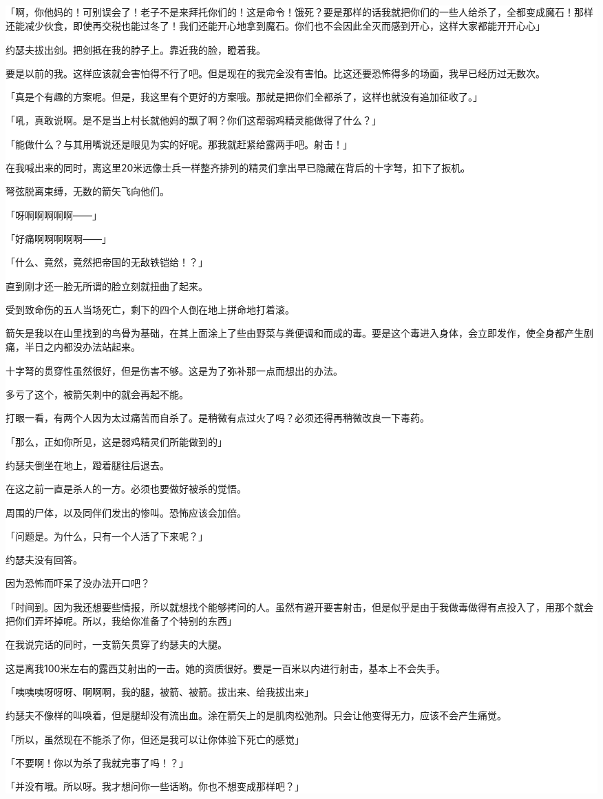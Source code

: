 「啊，你他妈的！可别误会了！老子不是来拜托你们的！这是命令！饿死？要是那样的话我就把你们的一些人给杀了，全都变成魔石！那样还能减少伙食，即使再交税也能过冬了！我们还能开心地拿到魔石。你们也不会因此全灭而感到开心，这样大家都能开开心心」

约瑟夫拔出剑。把剑抵在我的脖子上。靠近我的脸，瞪着我。

要是以前的我。这样应该就会害怕得不行了吧。但是现在的我完全没有害怕。比这还要恐怖得多的场面，我早已经历过无数次。

「真是个有趣的方案呢。但是，我这里有个更好的方案哦。那就是把你们全都杀了，这样也就没有追加征收了。」

「吼，真敢说啊。是不是当上村长就他妈的飘了啊？你们这帮弱鸡精灵能做得了什么？」

「能做什么？与其用嘴说还是眼见为实的好呢。那我就赶紧给露两手吧。射击！」

在我喊出来的同时，离这里20米远像士兵一样整齐排列的精灵们拿出早已隐藏在背后的十字弩，扣下了扳机。

弩弦脱离束缚，无数的箭矢飞向他们。

「呀啊啊啊啊啊——」

「好痛啊啊啊啊啊——」

「什么、竟然，竟然把帝国的无敌铁铠给！？」

直到刚才还一脸无所谓的脸立刻就扭曲了起来。

受到致命伤的五人当场死亡，剩下的四个人倒在地上拼命地打着滚。

箭矢是我以在山里找到的鸟骨为基础，在其上面涂上了些由野菜与粪便调和而成的毒。要是这个毒进入身体，会立即发作，使全身都产生剧痛，半日之内都没办法站起来。

十字弩的贯穿性虽然很好，但是伤害不够。这是为了弥补那一点而想出的办法。

多亏了这个，被箭矢刺中的就会再起不能。

打眼一看，有两个人因为太过痛苦而自杀了。是稍微有点过火了吗？必须还得再稍微改良一下毒药。

「那么，正如你所见，这是弱鸡精灵们所能做到的」

约瑟夫倒坐在地上，蹬着腿往后退去。

在这之前一直是杀人的一方。必须也要做好被杀的觉悟。

周围的尸体，以及同伴们发出的惨叫。恐怖应该会加倍。

「问题是。为什么，只有一个人活了下来呢？」

约瑟夫没有回答。

因为恐怖而吓呆了没办法开口吧？

「时间到。因为我还想要些情报，所以就想找个能够拷问的人。虽然有避开要害射击，但是似乎是由于我做毒做得有点投入了，用那个就会把你们弄坏掉呢。所以，我给你准备了个特别的东西」

在我说完话的同时，一支箭矢贯穿了约瑟夫的大腿。

这是离我100米左右的露西艾射出的一击。她的资质很好。要是一百米以内进行射击，基本上不会失手。

「咦咦咦呀呀呀、啊啊啊，我的腿，被箭、被箭。拔出来、给我拔出来」

约瑟夫不像样的叫唤着，但是腿却没有流出血。涂在箭矢上的是肌肉松弛剂。只会让他变得无力，应该不会产生痛觉。

「所以，虽然现在不能杀了你，但还是我可以让你体验下死亡的感觉」

「不要啊！你以为杀了我就完事了吗！？」

「并没有哦。所以呀。我才想问你一些话哟。你也不想变成那样吧？」
